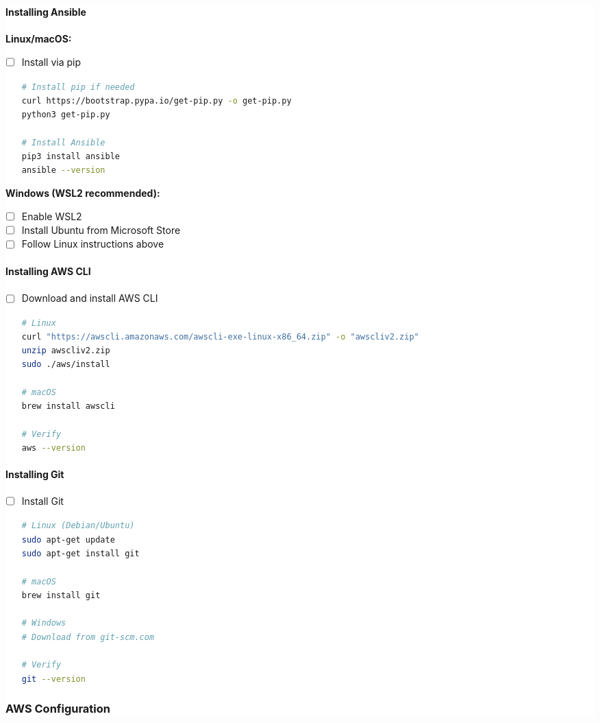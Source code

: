 #### Installing Ansible

**Linux/macOS:**
- [ ] Install via pip
  ```bash
  # Install pip if needed
  curl https://bootstrap.pypa.io/get-pip.py -o get-pip.py
  python3 get-pip.py
  
  # Install Ansible
  pip3 install ansible
  ansible --version
  ```

**Windows (WSL2 recommended):**
- [ ] Enable WSL2
- [ ] Install Ubuntu from Microsoft Store
- [ ] Follow Linux instructions above

#### Installing AWS CLI

- [ ] Download and install AWS CLI
  ```bash
  # Linux
  curl "https://awscli.amazonaws.com/awscli-exe-linux-x86_64.zip" -o "awscliv2.zip"
  unzip awscliv2.zip
  sudo ./aws/install
  
  # macOS
  brew install awscli
  
  # Verify
  aws --version
  ```

#### Installing Git

- [ ] Install Git
  ```bash
  # Linux (Debian/Ubuntu)
  sudo apt-get update
  sudo apt-get install git
  
  # macOS
  brew install git
  
  # Windows
  # Download from git-scm.com
  
  # Verify
  git --version
  ```

### AWS Configuration
